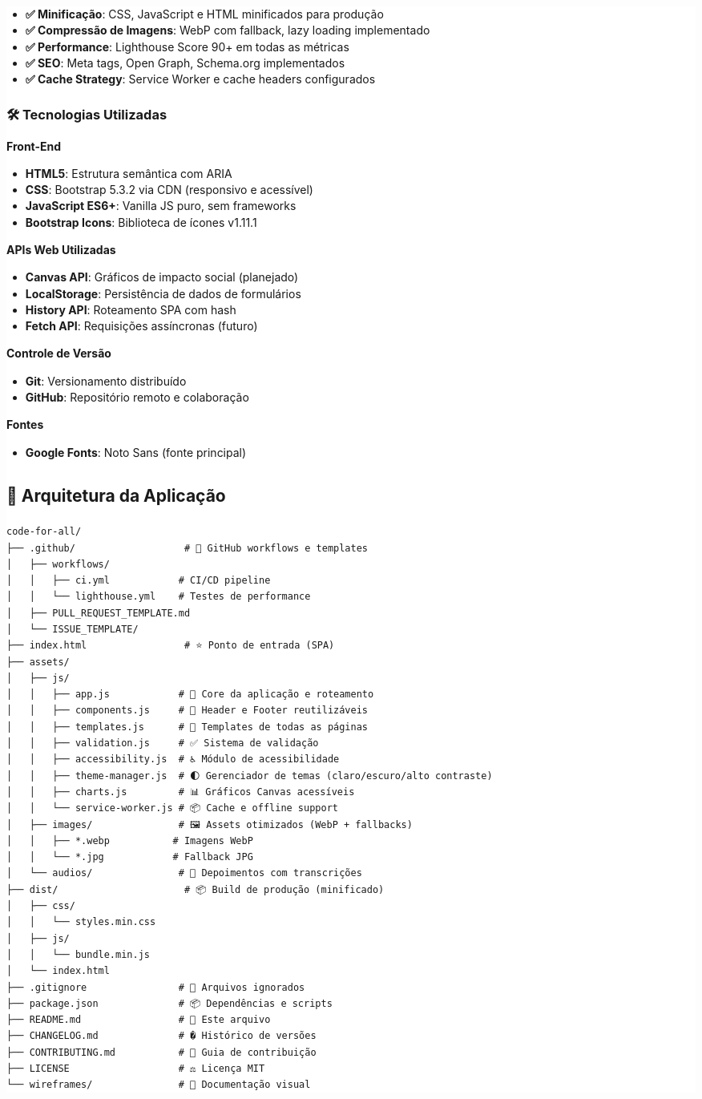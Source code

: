 - **✅ Minificação**: CSS, JavaScript e HTML minificados para produção
- **✅ Compressão de Imagens**: WebP com fallback, lazy loading implementado
- **✅ Performance**: Lighthouse Score 90+ em todas as métricas
- **✅ SEO**: Meta tags, Open Graph, Schema.org implementados
- **✅ Cache Strategy**: Service Worker e cache headers configurados

### 🛠️ Tecnologias Utilizadas

**Front-End**
- **HTML5**: Estrutura semântica com ARIA
- **CSS**: Bootstrap 5.3.2 via CDN (responsivo e acessível)
- **JavaScript ES6+**: Vanilla JS puro, sem frameworks
- **Bootstrap Icons**: Biblioteca de ícones v1.11.1

**APIs Web Utilizadas**
- **Canvas API**: Gráficos de impacto social (planejado)
- **LocalStorage**: Persistência de dados de formulários
- **History API**: Roteamento SPA com hash
- **Fetch API**: Requisições assíncronas (futuro)

**Controle de Versão**
- **Git**: Versionamento distribuído
- **GitHub**: Repositório remoto e colaboração

**Fontes**
- **Google Fonts**: Noto Sans (fonte principal)

## 📁 Arquitetura da Aplicação

```plaintext
code-for-all/
├── .github/                   # 🔧 GitHub workflows e templates
│   ├── workflows/
│   │   ├── ci.yml            # CI/CD pipeline
│   │   └── lighthouse.yml    # Testes de performance
│   ├── PULL_REQUEST_TEMPLATE.md
│   └── ISSUE_TEMPLATE/
├── index.html                 # ⭐ Ponto de entrada (SPA)
├── assets/
│   ├── js/
│   │   ├── app.js            # 🎯 Core da aplicação e roteamento
│   │   ├── components.js     # 🧩 Header e Footer reutilizáveis
│   │   ├── templates.js      # 📄 Templates de todas as páginas
│   │   ├── validation.js     # ✅ Sistema de validação
│   │   ├── accessibility.js  # ♿ Módulo de acessibilidade
│   │   ├── theme-manager.js  # 🌓 Gerenciador de temas (claro/escuro/alto contraste)
│   │   ├── charts.js         # 📊 Gráficos Canvas acessíveis
│   │   └── service-worker.js # 📦 Cache e offline support
│   ├── images/               # 🖼️ Assets otimizados (WebP + fallbacks)
│   │   ├── *.webp           # Imagens WebP
│   │   └── *.jpg            # Fallback JPG
│   └── audios/               # 🎵 Depoimentos com transcrições
├── dist/                      # 📦 Build de produção (minificado)
│   ├── css/
│   │   └── styles.min.css
│   ├── js/
│   │   └── bundle.min.js
│   └── index.html
├── .gitignore                # 🚫 Arquivos ignorados
├── package.json              # 📦 Dependências e scripts
├── README.md                 # 📖 Este arquivo
├── CHANGELOG.md              # � Histórico de versões
├── CONTRIBUTING.md           # 🤝 Guia de contribuição
├── LICENSE                   # ⚖️ Licença MIT
└── wireframes/               # 🎨 Documentação visual
```